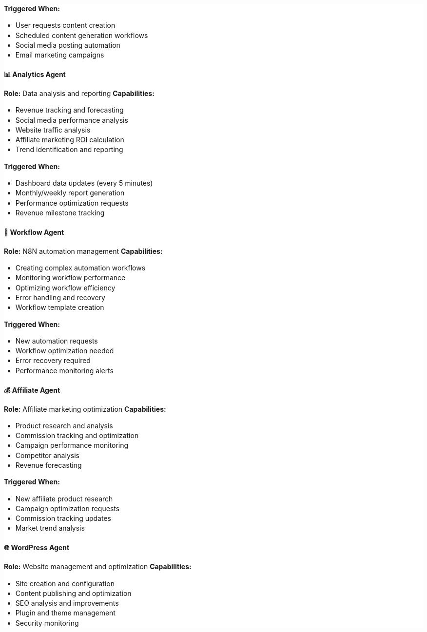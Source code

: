 **Triggered When:**
- User requests content creation
- Scheduled content generation workflows
- Social media posting automation
- Email marketing campaigns

#### **📊 Analytics Agent**
**Role:** Data analysis and reporting
**Capabilities:**
- Revenue tracking and forecasting
- Social media performance analysis
- Website traffic analysis
- Affiliate marketing ROI calculation
- Trend identification and reporting

**Triggered When:**
- Dashboard data updates (every 5 minutes)
- Monthly/weekly report generation
- Performance optimization requests
- Revenue milestone tracking

#### **🔄 Workflow Agent**
**Role:** N8N automation management
**Capabilities:**
- Creating complex automation workflows
- Monitoring workflow performance
- Optimizing workflow efficiency
- Error handling and recovery
- Workflow template creation

**Triggered When:**
- New automation requests
- Workflow optimization needed
- Error recovery required
- Performance monitoring alerts

#### **💰 Affiliate Agent**
**Role:** Affiliate marketing optimization
**Capabilities:**
- Product research and analysis
- Commission tracking and optimization
- Campaign performance monitoring
- Competitor analysis
- Revenue forecasting

**Triggered When:**
- New affiliate product research
- Campaign optimization requests
- Commission tracking updates
- Market trend analysis

#### **🌐 WordPress Agent**
**Role:** Website management and optimization
**Capabilities:**
- Site creation and configuration
- Content publishing and optimization
- SEO analysis and improvements
- Plugin and theme management
- Security monitoring
